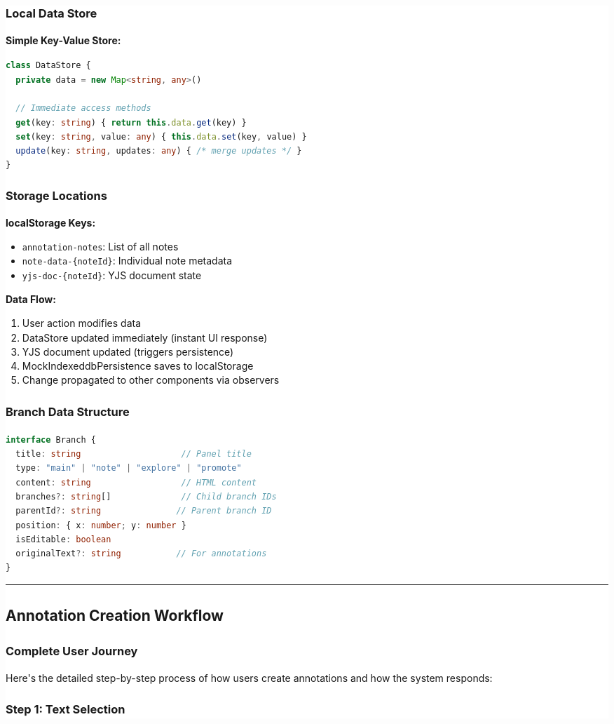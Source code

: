 ### Local Data Store

**Simple Key-Value Store:**
```typescript
class DataStore {
  private data = new Map<string, any>()
  
  // Immediate access methods
  get(key: string) { return this.data.get(key) }
  set(key: string, value: any) { this.data.set(key, value) }
  update(key: string, updates: any) { /* merge updates */ }
}
```

### Storage Locations

**localStorage Keys:**
- `annotation-notes`: List of all notes
- `note-data-{noteId}`: Individual note metadata
- `yjs-doc-{noteId}`: YJS document state

**Data Flow:**
1. User action modifies data
2. DataStore updated immediately (instant UI response)
3. YJS document updated (triggers persistence)
4. MockIndexeddbPersistence saves to localStorage
5. Change propagated to other components via observers

### Branch Data Structure

```typescript
interface Branch {
  title: string                    // Panel title
  type: "main" | "note" | "explore" | "promote"
  content: string                  // HTML content
  branches?: string[]              // Child branch IDs
  parentId?: string               // Parent branch ID
  position: { x: number; y: number }
  isEditable: boolean
  originalText?: string           // For annotations
}
```

---

## Annotation Creation Workflow

### Complete User Journey

Here's the detailed step-by-step process of how users create annotations and how the system responds:

### Step 1: Text Selection
